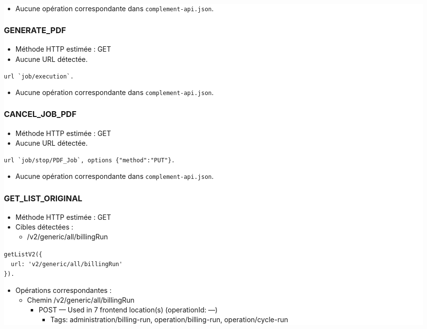 - Aucune opération correspondante dans `complement-api.json`.

### GENERATE_PDF

- Méthode HTTP estimée : GET
- Aucune URL détectée.

```text
url `job/execution`.
```

- Aucune opération correspondante dans `complement-api.json`.

### CANCEL_JOB_PDF

- Méthode HTTP estimée : GET
- Aucune URL détectée.

```text
url `job/stop/PDF_Job`, options {"method":"PUT"}.
```

- Aucune opération correspondante dans `complement-api.json`.

### GET_LIST_ORIGINAL

- Méthode HTTP estimée : GET
- Cibles détectées :
  - /v2/generic/all/billingRun

```text
getListV2({
  url: 'v2/generic/all/billingRun'
}).
```

- Opérations correspondantes :
  - Chemin /v2/generic/all/billingRun
    - POST — Used in 7 frontend location(s) (operationId: —)
      - Tags: administration/billing-run, operation/billing-run, operation/cycle-run